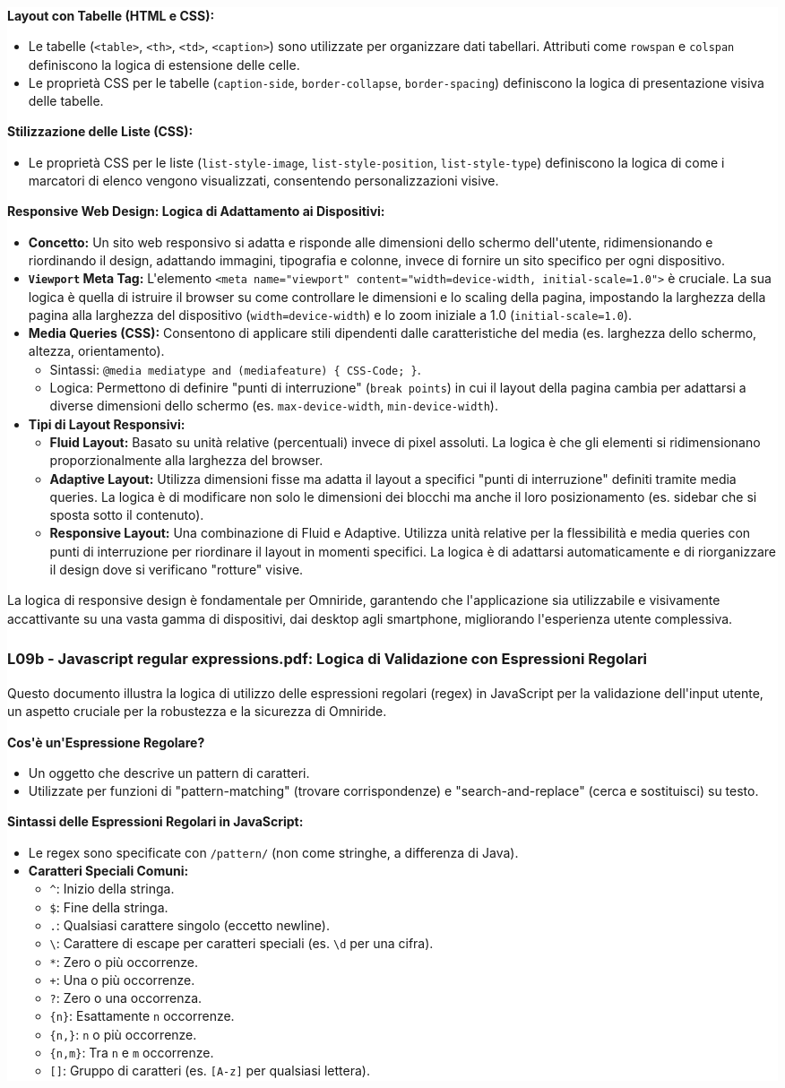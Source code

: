 **Layout con Tabelle (HTML e CSS):**
*   Le tabelle (`<table>`, `<th>`, `<td>`, `<caption>`) sono utilizzate per organizzare dati tabellari. Attributi come `rowspan` e `colspan` definiscono la logica di estensione delle celle.
*   Le proprietà CSS per le tabelle (`caption-side`, `border-collapse`, `border-spacing`) definiscono la logica di presentazione visiva delle tabelle.

**Stilizzazione delle Liste (CSS):**
*   Le proprietà CSS per le liste (`list-style-image`, `list-style-position`, `list-style-type`) definiscono la logica di come i marcatori di elenco vengono visualizzati, consentendo personalizzazioni visive.

**Responsive Web Design: Logica di Adattamento ai Dispositivi:**
*   **Concetto:** Un sito web responsivo si adatta e risponde alle dimensioni dello schermo dell'utente, ridimensionando e riordinando il design, adattando immagini, tipografia e colonne, invece di fornire un sito specifico per ogni dispositivo.
*   **`Viewport` Meta Tag:** L'elemento `<meta name="viewport" content="width=device-width, initial-scale=1.0">` è cruciale. La sua logica è quella di istruire il browser su come controllare le dimensioni e lo scaling della pagina, impostando la larghezza della pagina alla larghezza del dispositivo (`width=device-width`) e lo zoom iniziale a 1.0 (`initial-scale=1.0`).
*   **Media Queries (CSS):** Consentono di applicare stili dipendenti dalle caratteristiche del media (es. larghezza dello schermo, altezza, orientamento).
    *   Sintassi: `@media mediatype and (mediafeature) { CSS-Code; }`.
    *   Logica: Permettono di definire "punti di interruzione" (`break points`) in cui il layout della pagina cambia per adattarsi a diverse dimensioni dello schermo (es. `max-device-width`, `min-device-width`).
*   **Tipi di Layout Responsivi:**
    *   **Fluid Layout:** Basato su unità relative (percentuali) invece di pixel assoluti. La logica è che gli elementi si ridimensionano proporzionalmente alla larghezza del browser.
    *   **Adaptive Layout:** Utilizza dimensioni fisse ma adatta il layout a specifici "punti di interruzione" definiti tramite media queries. La logica è di modificare non solo le dimensioni dei blocchi ma anche il loro posizionamento (es. sidebar che si sposta sotto il contenuto).
    *   **Responsive Layout:** Una combinazione di Fluid e Adaptive. Utilizza unità relative per la flessibilità e media queries con punti di interruzione per riordinare il layout in momenti specifici. La logica è di adattarsi automaticamente e di riorganizzare il design dove si verificano "rotture" visive.

La logica di responsive design è fondamentale per Omniride, garantendo che l'applicazione sia utilizzabile e visivamente accattivante su una vasta gamma di dispositivi, dai desktop agli smartphone, migliorando l'esperienza utente complessiva.

### L09b - Javascript regular expressions.pdf: Logica di Validazione con Espressioni Regolari

Questo documento illustra la logica di utilizzo delle espressioni regolari (regex) in JavaScript per la validazione dell'input utente, un aspetto cruciale per la robustezza e la sicurezza di Omniride.

**Cos'è un'Espressione Regolare?**
*   Un oggetto che descrive un pattern di caratteri.
*   Utilizzate per funzioni di "pattern-matching" (trovare corrispondenze) e "search-and-replace" (cerca e sostituisci) su testo.

**Sintassi delle Espressioni Regolari in JavaScript:**
*   Le regex sono specificate con `/pattern/` (non come stringhe, a differenza di Java).
*   **Caratteri Speciali Comuni:**
    *   `^`: Inizio della stringa.
    *   `$`: Fine della stringa.
    *   `.`: Qualsiasi carattere singolo (eccetto newline).
    *   `\`: Carattere di escape per caratteri speciali (es. `\d` per una cifra).
    *   `*`: Zero o più occorrenze.
    *   `+`: Una o più occorrenze.
    *   `?`: Zero o una occorrenza.
    *   `{n}`: Esattamente `n` occorrenze.
    *   `{n,}`: `n` o più occorrenze.
    *   `{n,m}`: Tra `n` e `m` occorrenze.
    *   `[]`: Gruppo di caratteri (es. `[A-z]` per qualsiasi lettera).